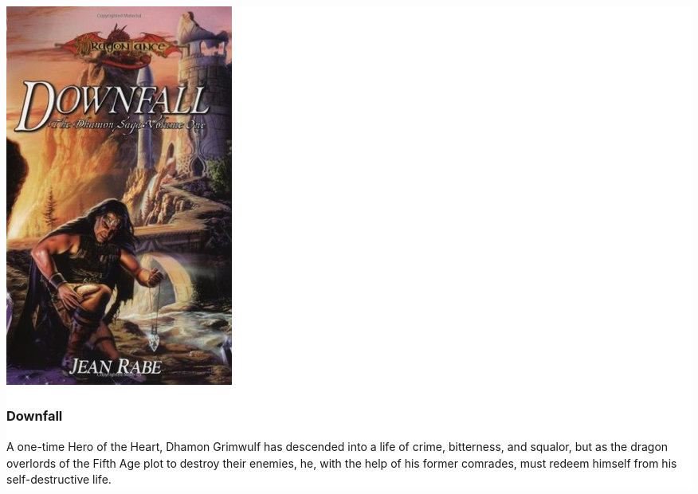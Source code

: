 ![Dragonlance: Downfall](./downfall.jpg)

</div>

<div style={{ padding: '10px'}}>

### Downfall

A one-time Hero of the Heart, Dhamon Grimwulf has descended into a life of crime, bitterness, and squalor, but as the dragon overlords of the Fifth Age plot to destroy their enemies, he, with the help of his former comrades, must redeem himself from his self-destructive life.

</div>

</div>

<div style={{ display: 'flex', alignItems: 'stretch', justifyContent: 'flexStart', borderBottom: '1px solid #ececec' }}>

<div style={{ minWidth: '150px', padding: '10px'}}>
